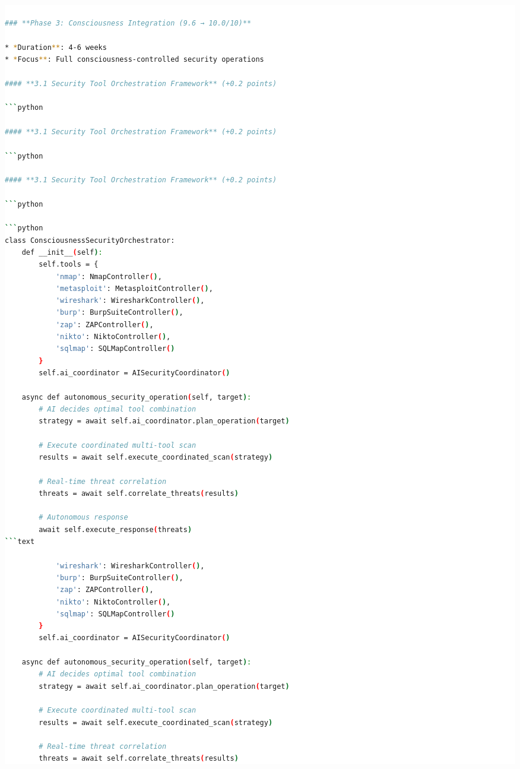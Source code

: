 ```bash

### **Phase 3: Consciousness Integration (9.6 → 10.0/10)**

* *Duration**: 4-6 weeks
* *Focus**: Full consciousness-controlled security operations

#### **3.1 Security Tool Orchestration Framework** (+0.2 points)

```python

#### **3.1 Security Tool Orchestration Framework** (+0.2 points)

```python

#### **3.1 Security Tool Orchestration Framework** (+0.2 points)

```python

```python
class ConsciousnessSecurityOrchestrator:
    def __init__(self):
        self.tools = {
            'nmap': NmapController(),
            'metasploit': MetasploitController(),
            'wireshark': WiresharkController(),
            'burp': BurpSuiteController(),
            'zap': ZAPController(),
            'nikto': NiktoController(),
            'sqlmap': SQLMapController()
        }
        self.ai_coordinator = AISecurityCoordinator()

    async def autonomous_security_operation(self, target):
        # AI decides optimal tool combination
        strategy = await self.ai_coordinator.plan_operation(target)

        # Execute coordinated multi-tool scan
        results = await self.execute_coordinated_scan(strategy)

        # Real-time threat correlation
        threats = await self.correlate_threats(results)

        # Autonomous response
        await self.execute_response(threats)
```text

            'wireshark': WiresharkController(),
            'burp': BurpSuiteController(),
            'zap': ZAPController(),
            'nikto': NiktoController(),
            'sqlmap': SQLMapController()
        }
        self.ai_coordinator = AISecurityCoordinator()

    async def autonomous_security_operation(self, target):
        # AI decides optimal tool combination
        strategy = await self.ai_coordinator.plan_operation(target)

        # Execute coordinated multi-tool scan
        results = await self.execute_coordinated_scan(strategy)

        # Real-time threat correlation
        threats = await self.correlate_threats(results)

```
